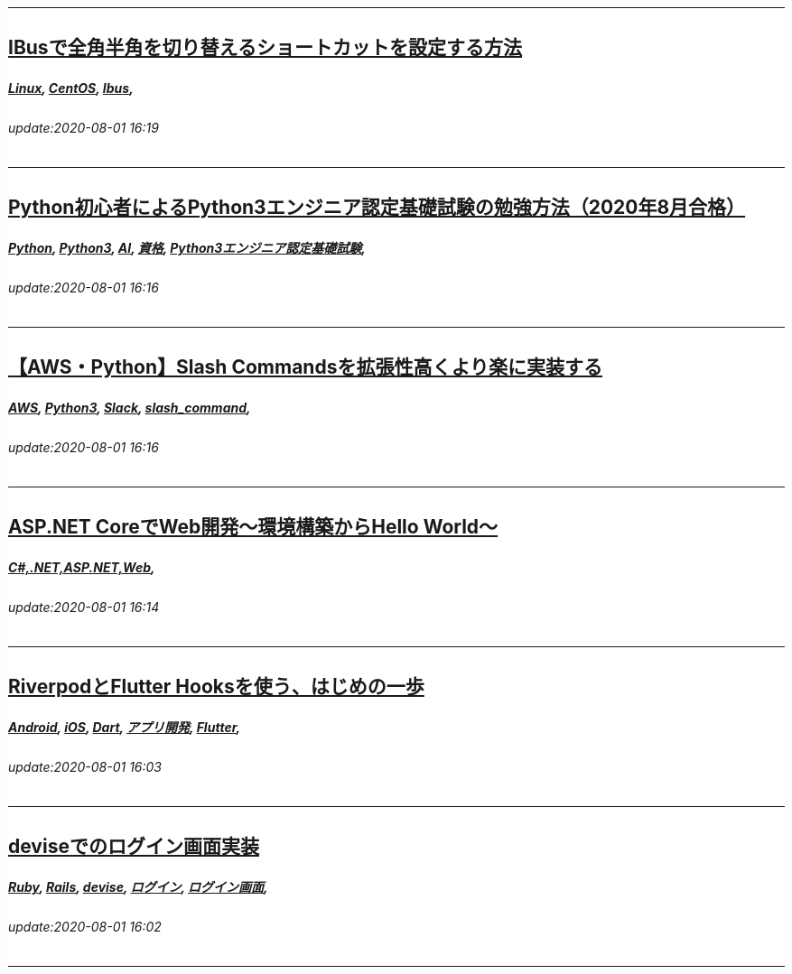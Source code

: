
---
## [IBusで全角半角を切り替えるショートカットを設定する方法](https://qiita.com/ponsuke0531/items/027c8f94d0eb90990315)
##### [Linux](https://qiita.com/tags/Linux), [CentOS](https://qiita.com/tags/CentOS), [Ibus](https://qiita.com/tags/Ibus), 
###### update:2020-08-01 16:19
---
## [Python初心者によるPython3エンジニア認定基礎試験の勉強方法（2020年8月合格）](https://qiita.com/gomasa/items/a0c91cea24f41fd63c1c)
##### [Python](https://qiita.com/tags/Python), [Python3](https://qiita.com/tags/Python3), [AI](https://qiita.com/tags/AI), [資格](https://qiita.com/tags/資格), [Python3エンジニア認定基礎試験](https://qiita.com/tags/Python3エンジニア認定基礎試験), 
###### update:2020-08-01 16:16
---
## [【AWS・Python】Slash Commandsを拡張性高くより楽に実装する](https://qiita.com/gsy0911/items/411ebbc40a268517864e)
##### [AWS](https://qiita.com/tags/AWS), [Python3](https://qiita.com/tags/Python3), [Slack](https://qiita.com/tags/Slack), [slash_command](https://qiita.com/tags/slash_command), 
###### update:2020-08-01 16:16
---
## [ASP.NET CoreでWeb開発～環境構築からHello World～](https://qiita.com/RioAki/items/24bd6af138c18b8691ed)
##### [C#,.NET,ASP.NET,Web](https://qiita.com/tags/C#,.NET,ASP.NET,Web), 
###### update:2020-08-01 16:14
---
## [RiverpodとFlutter Hooksを使う、はじめの一歩](https://qiita.com/karamage/items/8d1352e5a4f1b079210b)
##### [Android](https://qiita.com/tags/Android), [iOS](https://qiita.com/tags/iOS), [Dart](https://qiita.com/tags/Dart), [アプリ開発](https://qiita.com/tags/アプリ開発), [Flutter](https://qiita.com/tags/Flutter), 
###### update:2020-08-01 16:03
---
## [deviseでのログイン画面実装](https://qiita.com/yusuke1209kitamura/items/2d6154f0df88f74602bf)
##### [Ruby](https://qiita.com/tags/Ruby), [Rails](https://qiita.com/tags/Rails), [devise](https://qiita.com/tags/devise), [ログイン](https://qiita.com/tags/ログイン), [ログイン画面](https://qiita.com/tags/ログイン画面), 
###### update:2020-08-01 16:02
---
